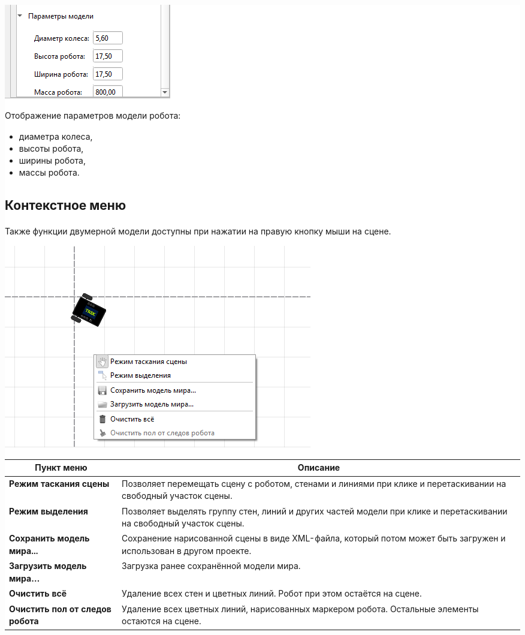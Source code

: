 ![](../../.gitbook/assets/Модель.png)

Отображение параметров модели робота:

* диаметра колеса,
* высоты робота,
* ширины робота,
* массы робота.

## Контекстное меню

Также функции двумерной модели доступны при нажатии на правую кнопку мыши на сцене.

![](<../../.gitbook/assets/Контекстное меню.png>)

| Пункт меню                        | Описание                                                                                                            |
| --------------------------------- | ------------------------------------------------------------------------------------------------------------------- |
| **Режим таскания сцены**          | Позволяет перемещать сцену с роботом, стенами и линиями при клике и перетаскивании на свободный участок сцены.      |
| **Режим выделения**               | Позволяет выделять группу стен, линий и других частей модели при клике и перетаскивании на свободный участок сцены. |
| **Сохранить модель мира...**      | Сохранение нарисованной сцены в виде XML-файла, который потом может быть загружен и использован в другом проекте.   |
| **Загрузить модель мира…**        | Загрузка ранее сохранённой модели мира.                                                                             |
| **Очистить всё**                  | Удаление всех стен и цветных линий. Робот при этом остаётся на сцене.                                               |
| **Очистить пол от следов робота** | Удаление всех цветных линий, нарисованных маркером робота. Остальные элементы остаются на сцене.                    |
